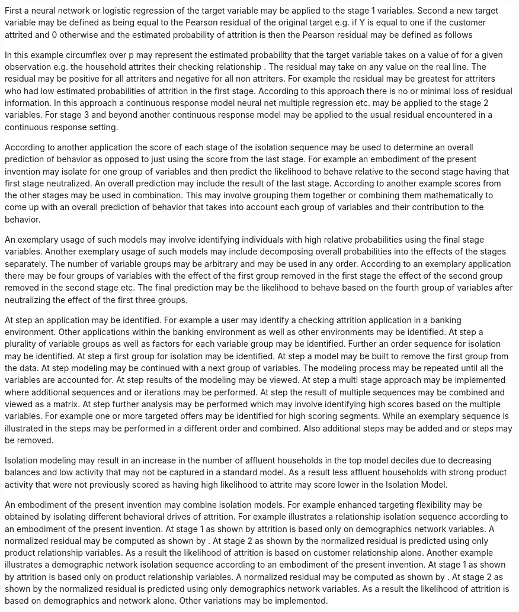 First a neural network or logistic regression of the target variable may be applied to the stage 1 variables. Second a new target variable may be defined as being equal to the Pearson residual of the original target e.g. if Y is equal to one if the customer attrited and 0 otherwise and the estimated probability of attrition is then the Pearson residual may be defined as follows 

In this example circumflex over p may represent the estimated probability that the target variable takes on a value of for a given observation e.g. the household attrites their checking relationship . The residual may take on any value on the real line. The residual may be positive for all attriters and negative for all non attriters. For example the residual may be greatest for attriters who had low estimated probabilities of attrition in the first stage. According to this approach there is no or minimal loss of residual information. In this approach a continuous response model neural net multiple regression etc. may be applied to the stage 2 variables. For stage 3 and beyond another continuous response model may be applied to the usual residual encountered in a continuous response setting.

According to another application the score of each stage of the isolation sequence may be used to determine an overall prediction of behavior as opposed to just using the score from the last stage. For example an embodiment of the present invention may isolate for one group of variables and then predict the likelihood to behave relative to the second stage having that first stage neutralized. An overall prediction may include the result of the last stage. According to another example scores from the other stages may be used in combination. This may involve grouping them together or combining them mathematically to come up with an overall prediction of behavior that takes into account each group of variables and their contribution to the behavior.

An exemplary usage of such models may involve identifying individuals with high relative probabilities using the final stage variables. Another exemplary usage of such models may include decomposing overall probabilities into the effects of the stages separately. The number of variable groups may be arbitrary and may be used in any order. According to an exemplary application there may be four groups of variables with the effect of the first group removed in the first stage the effect of the second group removed in the second stage etc. The final prediction may be the likelihood to behave based on the fourth group of variables after neutralizing the effect of the first three groups.

At step an application may be identified. For example a user may identify a checking attrition application in a banking environment. Other applications within the banking environment as well as other environments may be identified. At step a plurality of variable groups as well as factors for each variable group may be identified. Further an order sequence for isolation may be identified. At step a first group for isolation may be identified. At step a model may be built to remove the first group from the data. At step modeling may be continued with a next group of variables. The modeling process may be repeated until all the variables are accounted for. At step results of the modeling may be viewed. At step a multi stage approach may be implemented where additional sequences and or iterations may be performed. At step the result of multiple sequences may be combined and viewed as a matrix. At step further analysis may be performed which may involve identifying high scores based on the multiple variables. For example one or more targeted offers may be identified for high scoring segments. While an exemplary sequence is illustrated in the steps may be performed in a different order and combined. Also additional steps may be added and or steps may be removed.

Isolation modeling may result in an increase in the number of affluent households in the top model deciles due to decreasing balances and low activity that may not be captured in a standard model. As a result less affluent households with strong product activity that were not previously scored as having high likelihood to attrite may score lower in the Isolation Model.

An embodiment of the present invention may combine isolation models. For example enhanced targeting flexibility may be obtained by isolating different behavioral drives of attrition. For example illustrates a relationship isolation sequence according to an embodiment of the present invention. At stage 1 as shown by attrition is based only on demographics network variables. A normalized residual may be computed as shown by . At stage 2 as shown by the normalized residual is predicted using only product relationship variables. As a result the likelihood of attrition is based on customer relationship alone. Another example illustrates a demographic network isolation sequence according to an embodiment of the present invention. At stage 1 as shown by attrition is based only on product relationship variables. A normalized residual may be computed as shown by . At stage 2 as shown by the normalized residual is predicted using only demographics network variables. As a result the likelihood of attrition is based on demographics and network alone. Other variations may be implemented.

